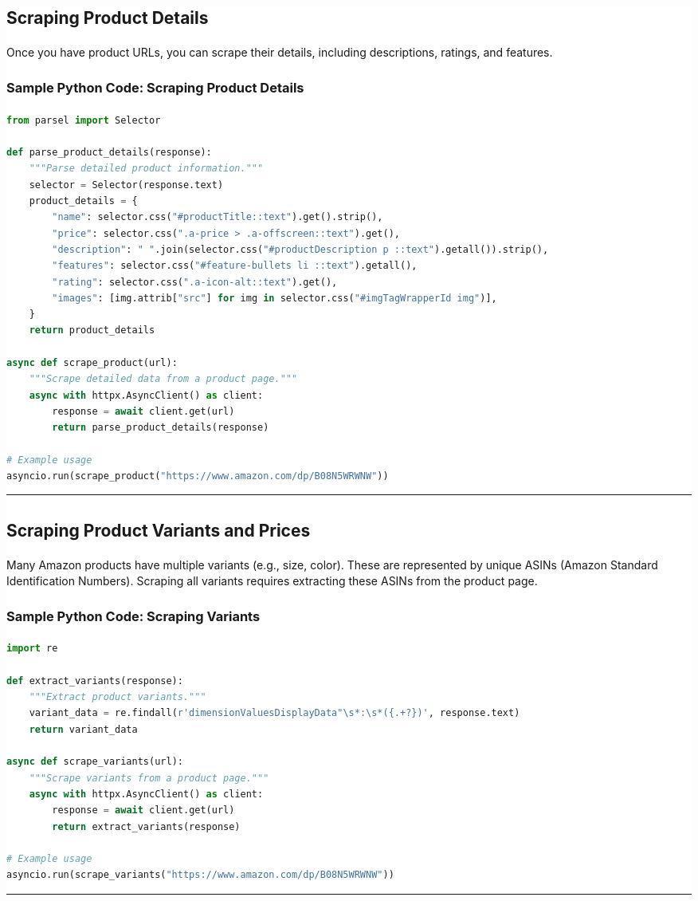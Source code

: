 ## Scraping Product Details

Once you have product URLs, you can scrape their details, including descriptions, ratings, and features.

### Sample Python Code: Scraping Product Details

```python
from parsel import Selector

def parse_product_details(response):
    """Parse detailed product information."""
    selector = Selector(response.text)
    product_details = {
        "name": selector.css("#productTitle::text").get().strip(),
        "price": selector.css(".a-price > .a-offscreen::text").get(),
        "description": " ".join(selector.css("#productDescription p ::text").getall()).strip(),
        "features": selector.css("#feature-bullets li ::text").getall(),
        "rating": selector.css(".a-icon-alt::text").get(),
        "images": [img.attrib["src"] for img in selector.css("#imgTagWrapperId img")],
    }
    return product_details

async def scrape_product(url):
    """Scrape detailed data from a product page."""
    async with httpx.AsyncClient() as client:
        response = await client.get(url)
        return parse_product_details(response)

# Example usage
asyncio.run(scrape_product("https://www.amazon.com/dp/B08N5WRWNW"))
```

---

## Scraping Product Variants and Prices

Many Amazon products have multiple variants (e.g., size, color). These are represented by unique ASINs (Amazon Standard Identification Numbers). Scraping all variants requires extracting these ASINs from the product page.

### Sample Python Code: Scraping Variants

```python
import re

def extract_variants(response):
    """Extract product variants."""
    variant_data = re.findall(r'dimensionValuesDisplayData"\s*:\s*({.+?})', response.text)
    return variant_data

async def scrape_variants(url):
    """Scrape variants from a product page."""
    async with httpx.AsyncClient() as client:
        response = await client.get(url)
        return extract_variants(response)

# Example usage
asyncio.run(scrape_variants("https://www.amazon.com/dp/B08N5WRWNW"))
```

---